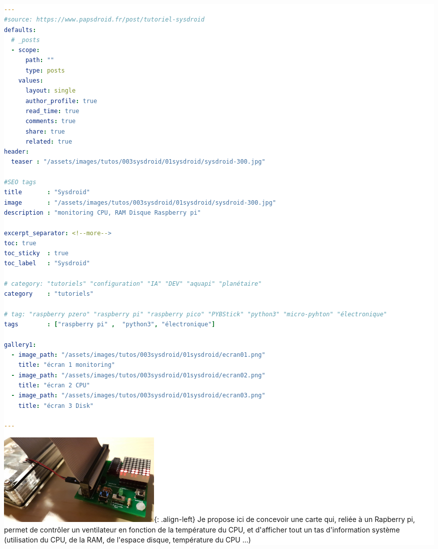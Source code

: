 ```yaml
---
#source: https://www.papsdroid.fr/post/tutoriel-sysdroid
defaults:
  # _posts
  - scope:
      path: ""
      type: posts
    values:
      layout: single
      author_profile: true
      read_time: true
      comments: true
      share: true
      related: true
header: 
  teaser : "/assets/images/tutos/003sysdroid/01sysdroid/sysdroid-300.jpg"

#SEO tags
title       : "Sysdroid"
image       : "/assets/images/tutos/003sysdroid/01sysdroid/sysdroid-300.jpg"
description : "monitoring CPU, RAM Disque Raspberry pi"

excerpt_separator: <!--more-->
toc: true
toc_sticky  : true
toc_label   : "Sysdroid"

# category: "tutoriels" "configuration" "IA" "DEV" "aquapi" "planétaire" 
category    : "tutoriels" 

# tag: "raspberry pzero" "raspberry pi" "raspberry pico" "PYBStick" "python3" "micro-pyhton" "électronique"
tags        : ["raspberry pi" ,  "python3", "électronique"]

gallery1:
  - image_path: "/assets/images/tutos/003sysdroid/01sysdroid/ecran01.png"
    title: "écran 1 monitoring"
  - image_path: "/assets/images/tutos/003sysdroid/01sysdroid/ecran02.png"
    title: "écran 2 CPU"
  - image_path: "/assets/images/tutos/003sysdroid/01sysdroid/ecran03.png"
    title: "écran 3 Disk"

---
```


![Sysdroid](/assets/images/tutos/003sysdroid/01sysdroid/sysdroid-300.jpg){: .align-left} 
Je propose ici de concevoir une carte qui, reliée à un Rapberry pi, permet de contrôler un ventilateur en fonction de la température du CPU, et d'afficher tout un tas d'information système (utilisation du CPU, de la RAM, de l'espace disque, température du CPU ...) 
